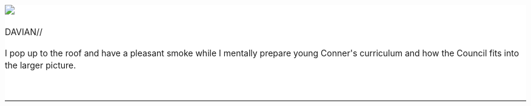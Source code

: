 <div class="chat-box">
<img src="{{ site.url }}/assets/tb/davian.jpg" class="chat-portrait" />
<p class="ppl-sez">DAVIAN//</p>
<p class="ppl-sez">I pop up to the roof and have a pleasant smoke while I mentally prepare young Conner's curriculum and how the Council fits into the larger picture.</p>
</div>
<BR>

*****

